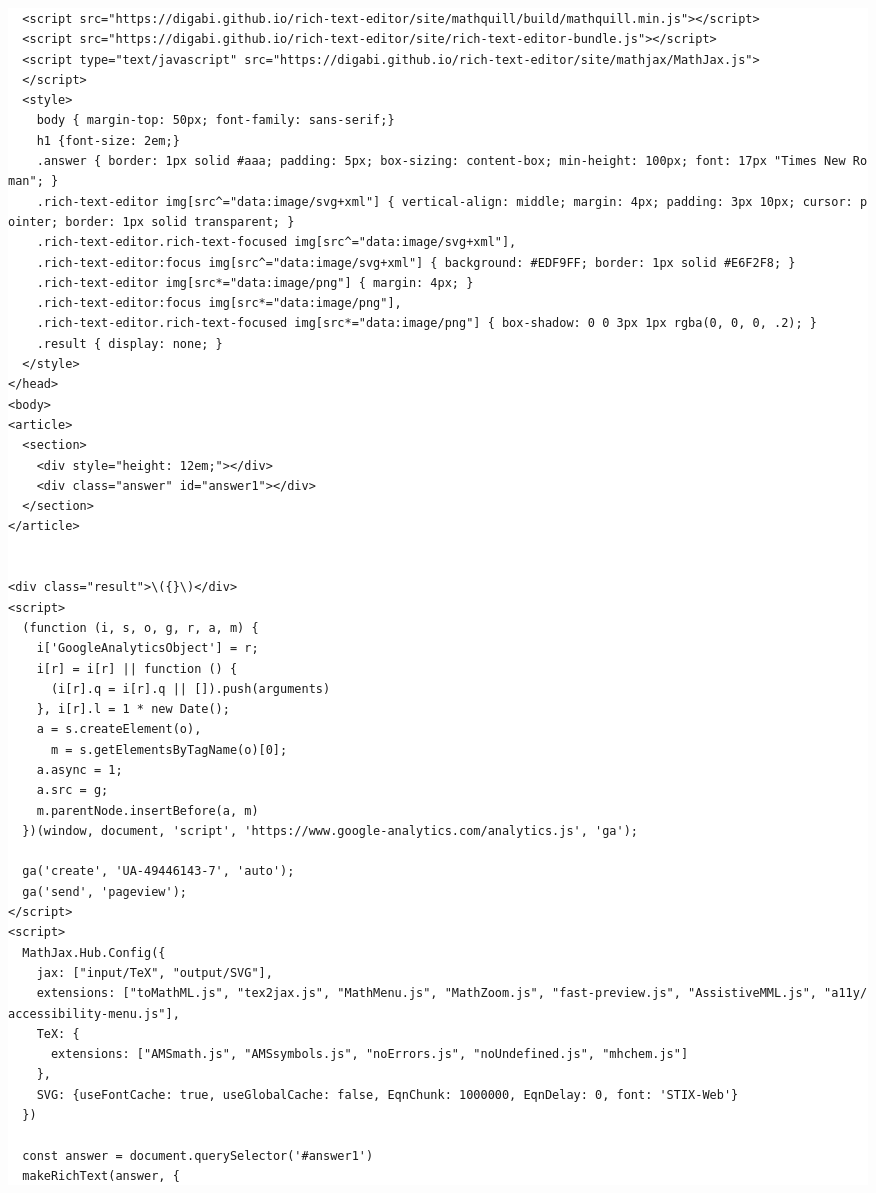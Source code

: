 ``` {id="92iSNuzlQPWk" plugin="csPlugin" #Plugin3}
  <script src="https://digabi.github.io/rich-text-editor/site/mathquill/build/mathquill.min.js"></script>
  <script src="https://digabi.github.io/rich-text-editor/site/rich-text-editor-bundle.js"></script>
  <script type="text/javascript" src="https://digabi.github.io/rich-text-editor/site/mathjax/MathJax.js">
  </script>
  <style>
    body { margin-top: 50px; font-family: sans-serif;}
    h1 {font-size: 2em;}
    .answer { border: 1px solid #aaa; padding: 5px; box-sizing: content-box; min-height: 100px; font: 17px "Times New Roman"; }
    .rich-text-editor img[src^="data:image/svg+xml"] { vertical-align: middle; margin: 4px; padding: 3px 10px; cursor: pointer; border: 1px solid transparent; }
    .rich-text-editor.rich-text-focused img[src^="data:image/svg+xml"],
    .rich-text-editor:focus img[src^="data:image/svg+xml"] { background: #EDF9FF; border: 1px solid #E6F2F8; }
    .rich-text-editor img[src*="data:image/png"] { margin: 4px; }
    .rich-text-editor:focus img[src*="data:image/png"],
    .rich-text-editor.rich-text-focused img[src*="data:image/png"] { box-shadow: 0 0 3px 1px rgba(0, 0, 0, .2); }
    .result { display: none; }
  </style>
</head>
<body>
<article>
  <section>
    <div style="height: 12em;"></div> 
    <div class="answer" id="answer1"></div>
  </section>
</article>


<div class="result">\({}\)</div>
<script>
  (function (i, s, o, g, r, a, m) {
    i['GoogleAnalyticsObject'] = r;
    i[r] = i[r] || function () {
      (i[r].q = i[r].q || []).push(arguments)
    }, i[r].l = 1 * new Date();
    a = s.createElement(o),
      m = s.getElementsByTagName(o)[0];
    a.async = 1;
    a.src = g;
    m.parentNode.insertBefore(a, m)
  })(window, document, 'script', 'https://www.google-analytics.com/analytics.js', 'ga');

  ga('create', 'UA-49446143-7', 'auto');
  ga('send', 'pageview');
</script>
<script>
  MathJax.Hub.Config({
    jax: ["input/TeX", "output/SVG"],
    extensions: ["toMathML.js", "tex2jax.js", "MathMenu.js", "MathZoom.js", "fast-preview.js", "AssistiveMML.js", "a11y/accessibility-menu.js"],
    TeX: {
      extensions: ["AMSmath.js", "AMSsymbols.js", "noErrors.js", "noUndefined.js", "mhchem.js"]
    },
    SVG: {useFontCache: true, useGlobalCache: false, EqnChunk: 1000000, EqnDelay: 0, font: 'STIX-Web'}
  })

  const answer = document.querySelector('#answer1')
  makeRichText(answer, {
```